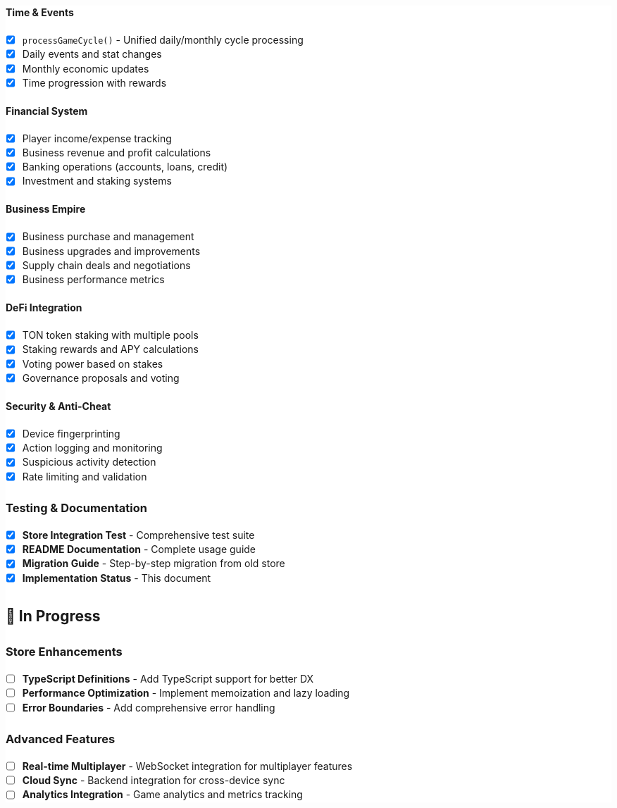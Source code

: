 #### Time & Events

- [x] `processGameCycle()` - Unified daily/monthly cycle processing
- [x] Daily events and stat changes
- [x] Monthly economic updates
- [x] Time progression with rewards

#### Financial System

- [x] Player income/expense tracking
- [x] Business revenue and profit calculations
- [x] Banking operations (accounts, loans, credit)
- [x] Investment and staking systems

#### Business Empire

- [x] Business purchase and management
- [x] Business upgrades and improvements
- [x] Supply chain deals and negotiations
- [x] Business performance metrics

#### DeFi Integration

- [x] TON token staking with multiple pools
- [x] Staking rewards and APY calculations
- [x] Voting power based on stakes
- [x] Governance proposals and voting

#### Security & Anti-Cheat

- [x] Device fingerprinting
- [x] Action logging and monitoring
- [x] Suspicious activity detection
- [x] Rate limiting and validation

### Testing & Documentation

- [x] **Store Integration Test** - Comprehensive test suite
- [x] **README Documentation** - Complete usage guide
- [x] **Migration Guide** - Step-by-step migration from old store
- [x] **Implementation Status** - This document

## 🔄 In Progress

### Store Enhancements

- [ ] **TypeScript Definitions** - Add TypeScript support for better DX
- [ ] **Performance Optimization** - Implement memoization and lazy loading
- [ ] **Error Boundaries** - Add comprehensive error handling

### Advanced Features

- [ ] **Real-time Multiplayer** - WebSocket integration for multiplayer features
- [ ] **Cloud Sync** - Backend integration for cross-device sync
- [ ] **Analytics Integration** - Game analytics and metrics tracking
